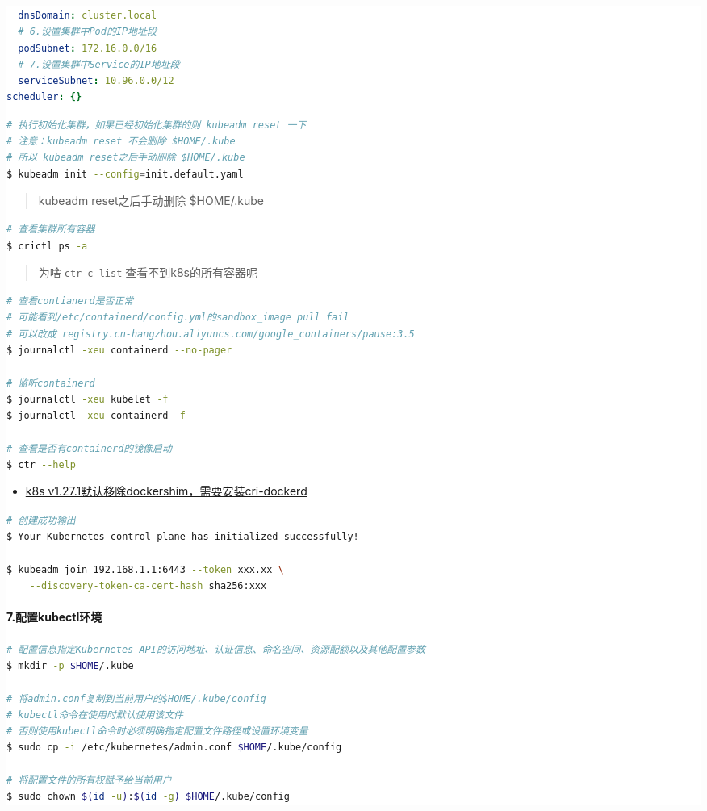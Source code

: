 ``` yml
  dnsDomain: cluster.local
  # 6.设置集群中Pod的IP地址段
  podSubnet: 172.16.0.0/16
  # 7.设置集群中Service的IP地址段
  serviceSubnet: 10.96.0.0/12
scheduler: {}
```

``` bash
# 执行初始化集群，如果已经初始化集群的则 kubeadm reset 一下
# 注意：kubeadm reset 不会删除 $HOME/.kube
# 所以 kubeadm reset之后手动删除 $HOME/.kube
$ kubeadm init --config=init.default.yaml
```
>  kubeadm reset之后手动删除 $HOME/.kube

``` bash
# 查看集群所有容器
$ crictl ps -a
```

>  为啥 `ctr c list` 查看不到k8s的所有容器呢

``` bash
# 查看contianerd是否正常
# 可能看到/etc/containerd/config.yml的sandbox_image pull fail
# 可以改成 registry.cn-hangzhou.aliyuncs.com/google_containers/pause:3.5
$ journalctl -xeu containerd --no-pager

# 监听containerd
$ journalctl -xeu kubelet -f
$ journalctl -xeu containerd -f

# 查看是否有containerd的镜像启动
$ ctr --help
```


- [k8s v1.27.1默认移除dockershim，需要安装cri-dockerd](https://kubernetes.io/zh-cn/docs/setup/production-environment/container-runtimes/#docker)

``` bash
# 创建成功输出
$ Your Kubernetes control-plane has initialized successfully!

$ kubeadm join 192.168.1.1:6443 --token xxx.xx \
    --discovery-token-ca-cert-hash sha256:xxx
```

#### 7.配置kubectl环境

``` bash
# 配置信息指定Kubernetes API的访问地址、认证信息、命名空间、资源配额以及其他配置参数
$ mkdir -p $HOME/.kube

# 将admin.conf复制到当前用户的$HOME/.kube/config
# kubectl命令在使用时默认使用该文件
# 否则使用kubectl命令时必须明确指定配置文件路径或设置环境变量
$ sudo cp -i /etc/kubernetes/admin.conf $HOME/.kube/config

# 将配置文件的所有权赋予给当前用户
$ sudo chown $(id -u):$(id -g) $HOME/.kube/config
```
